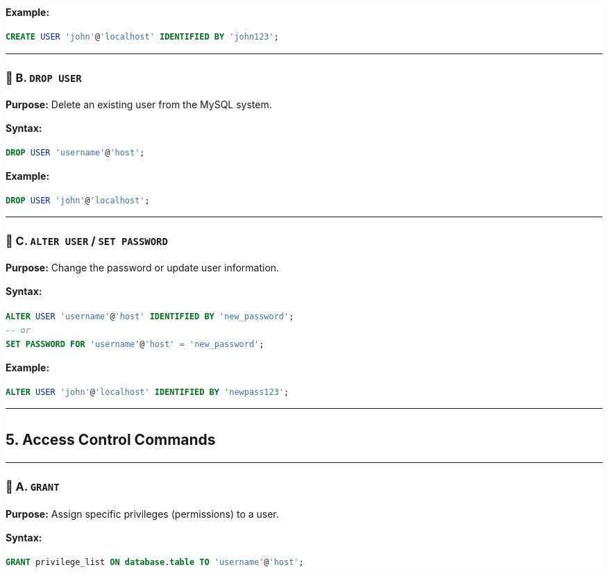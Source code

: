 **Example:**

```sql
CREATE USER 'john'@'localhost' IDENTIFIED BY 'john123';
```

---

### 🔹 B. `DROP USER`

**Purpose:** Delete an existing user from the MySQL system.

**Syntax:**

```sql
DROP USER 'username'@'host';
```

**Example:**

```sql
DROP USER 'john'@'localhost';
```

---

### 🔹 C. `ALTER USER` / `SET PASSWORD`

**Purpose:** Change the password or update user information.

**Syntax:**

```sql
ALTER USER 'username'@'host' IDENTIFIED BY 'new_password';
-- or
SET PASSWORD FOR 'username'@'host' = 'new_password';
```

**Example:**

```sql
ALTER USER 'john'@'localhost' IDENTIFIED BY 'newpass123';
```

---

##  5. **Access Control Commands**

---

### 🔹 A. `GRANT`

**Purpose:** Assign specific privileges (permissions) to a user.

**Syntax:**

```sql
GRANT privilege_list ON database.table TO 'username'@'host';
```
